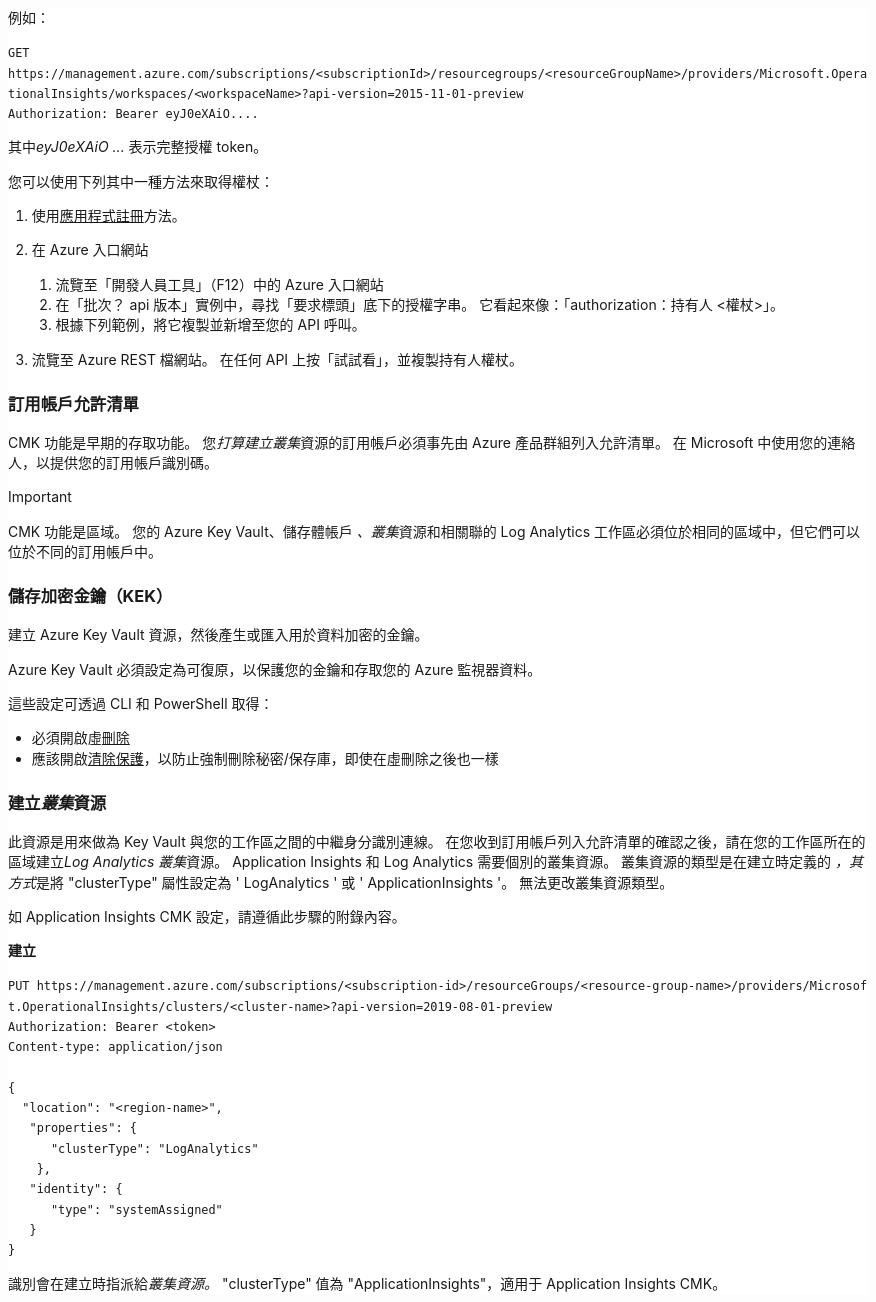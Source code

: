 例如：

```rst
GET
https://management.azure.com/subscriptions/<subscriptionId>/resourcegroups/<resourceGroupName>/providers/Microsoft.OperationalInsights/workspaces/<workspaceName>?api-version=2015-11-01-preview
Authorization: Bearer eyJ0eXAiO....
```

其中*eyJ0eXAiO ...* 表示完整授權 token。 

您可以使用下列其中一種方法來取得權杖：

1. 使用[應用程式註冊](https://docs.microsoft.com/graph/auth/auth-concepts#access-tokens)方法。

2. 在 Azure 入口網站
    1. 流覽至「開發人員工具」（F12）中的 Azure 入口網站
    1. 在「批次？ api 版本」實例中，尋找「要求標頭」底下的授權字串。 它看起來像：「authorization：持有人 \<權杖\>」。 
    1. 根據下列範例，將它複製並新增至您的 API 呼叫。

3. 流覽至 Azure REST 檔網站。 在任何 API 上按「試試看」，並複製持有人權杖。

### <a name="subscription-whitelisting"></a>訂用帳戶允許清單

CMK 功能是早期的存取功能。 您*打算建立叢集*資源的訂用帳戶必須事先由 Azure 產品群組列入允許清單。 在 Microsoft 中使用您的連絡人，以提供您的訂用帳戶識別碼。

> [!IMPORTANT]
> CMK 功能是區域。 您的 Azure Key Vault、儲存體帳戶 *、叢集*資源和相關聯的 Log Analytics 工作區必須位於相同的區域中，但它們可以位於不同的訂用帳戶中。

### <a name="storing-encryption-key-kek"></a>儲存加密金鑰（KEK）

建立 Azure Key Vault 資源，然後產生或匯入用於資料加密的金鑰。

Azure Key Vault 必須設定為可復原，以保護您的金鑰和存取您的 Azure 監視器資料。

這些設定可透過 CLI 和 PowerShell 取得：
- 必須開啟虛[刪除](https://docs.microsoft.com/azure/key-vault/key-vault-ovw-soft-delete)
- 應該開啟[清除保護](https://docs.microsoft.com/azure/key-vault/key-vault-ovw-soft-delete#purge-protection)，以防止強制刪除秘密/保存庫，即使在虛刪除之後也一樣

### <a name="create-cluster-resource"></a>建立*叢集*資源

此資源是用來做為 Key Vault 與您的工作區之間的中繼身分識別連線。 在您收到訂用帳戶列入允許清單的確認之後，請在您的工作區所在的區域建立*Log Analytics 叢集*資源。 Application Insights 和 Log Analytics 需要個別的叢集資源。 叢集資源的類型是在建立時定義的 *，其方式*是將 "clusterType" 屬性設定為 ' LogAnalytics ' 或 ' ApplicationInsights '。 無法更改叢集資源類型。

如 Application Insights CMK 設定，請遵循此步驟的附錄內容。

**建立**

```rst
PUT https://management.azure.com/subscriptions/<subscription-id>/resourceGroups/<resource-group-name>/providers/Microsoft.OperationalInsights/clusters/<cluster-name>?api-version=2019-08-01-preview
Authorization: Bearer <token>
Content-type: application/json

{
  "location": "<region-name>",
   "properties": {
      "clusterType": "LogAnalytics"
    },
   "identity": {
      "type": "systemAssigned"
   }
}
```
識別會在建立時指派給*叢集資源。*
"clusterType" 值為 "ApplicationInsights"，適用于 Application Insights CMK。
